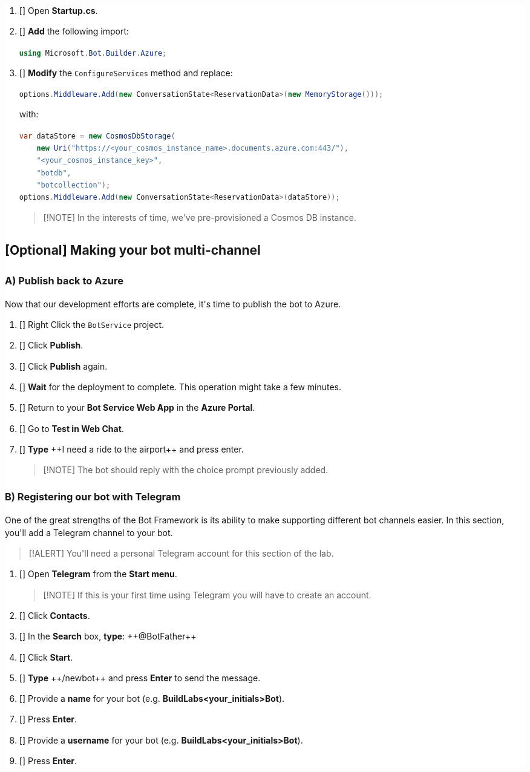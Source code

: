 1. [] Open **Startup.cs**.
1. [] **Add** the following import:
    ```cs
    using Microsoft.Bot.Builder.Azure;
    ```
1. [] **Modify** the `ConfigureServices` method and replace:

    ```cs
    options.Middleware.Add(new ConversationState<ReservationData>(new MemoryStorage()));
    ```

    with:
    
    ```cs
    var dataStore = new CosmosDbStorage(
        new Uri("https://<your_cosmos_instance_name>.documents.azure.com:443/"),
        "<your_cosmos_instance_key>",
        "botdb",
        "botcollection");
    options.Middleware.Add(new ConversationState<ReservationData>(dataStore));
    ```

    > [!NOTE] In the interests of time, we've pre-provisioned a Cosmos DB instance.

## [Optional] Making your bot multi-channel

### A) Publish back to Azure

Now that our development efforts are complete, it's time to publish the bot to Azure.

1. [] Right Click  the `BotService` project.
1. [] Click **Publish**.
1. [] Click **Publish** again.
1. [] **Wait** for the deployment to complete. This operation might take a few minutes.
1. [] Return to your **Bot Service Web App** in the **Azure Portal**.
1. [] Go to **Test in Web Chat**.
1. [] **Type** ++I need a ride to the airport++ and press enter.

    > [!NOTE] The bot should reply with the choice prompt previously added.

### B) Registering our bot with Telegram

One of the great strengths of the Bot Framework is its ability to make supporting different bot channels easier. In this section, you'll add a Telegram channel to your bot.

> [!ALERT] You'll need a personal Telegram account for this section of the lab.

1. [] Open **Telegram** from the **Start menu**.

    > [!NOTE] If this is your first time using Telegram you will have to create an account.
1. [] Click **Contacts**.
1. [] In the **Search** box, **type**: ++@BotFather++
1. [] Click **Start**.
1. [] **Type** ++/newbot++ and press **Enter** to send the message.
1. [] Provide a **name** for your bot (e.g. **BuildLabs<your_initials>Bot**).
1. [] Press **Enter**.
1. [] Provide a **username** for your bot (e.g. **BuildLabs<your_initials>Bot**).
1. [] Press **Enter**.
